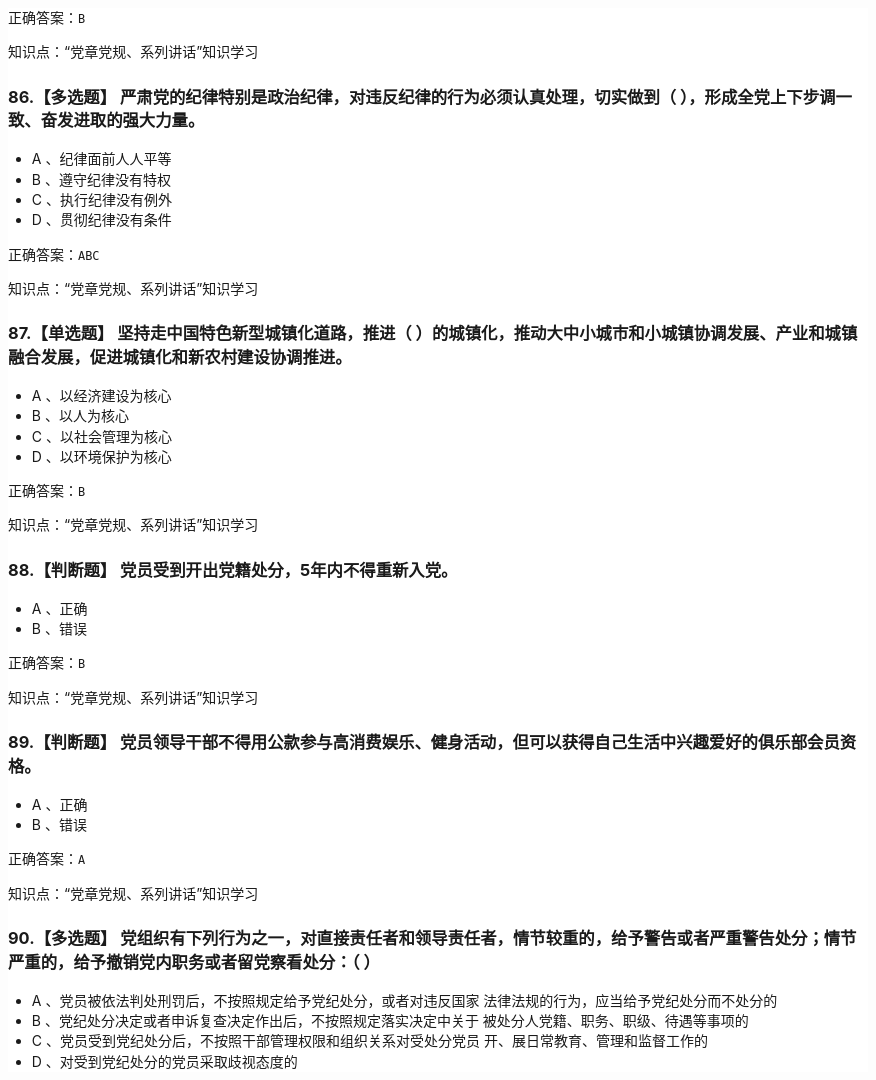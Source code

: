 正确答案：`B`


知识点：“党章党规、系列讲话”知识学习

### 86.【多选题】 严肃党的纪律特别是政治纪律，对违反纪律的行为必须认真处理，切实做到（ ），形成全党上下步调一致、奋发进取的强大力量。

- A 、纪律面前人人平等
- B 、遵守纪律没有特权
- C 、执行纪律没有例外
- D 、贯彻纪律没有条件

正确答案：`ABC`


知识点：“党章党规、系列讲话”知识学习

### 87.【单选题】 坚持走中国特色新型城镇化道路，推进（ ）的城镇化，推动大中小城市和小城镇协调发展、产业和城镇融合发展，促进城镇化和新农村建设协调推进。

- A 、以经济建设为核心
- B 、以人为核心
- C 、以社会管理为核心
- D 、以环境保护为核心

正确答案：`B`


知识点：“党章党规、系列讲话”知识学习

### 88.【判断题】 党员受到开出党籍处分，5年内不得重新入党。

- A 、正确
- B 、错误

正确答案：`B`


知识点：“党章党规、系列讲话”知识学习

### 89.【判断题】 党员领导干部不得用公款参与高消费娱乐、健身活动，但可以获得自己生活中兴趣爱好的俱乐部会员资格。

- A 、正确
- B 、错误

正确答案：`A`


知识点：“党章党规、系列讲话”知识学习

### 90.【多选题】 党组织有下列行为之一，对直接责任者和领导责任者，情节较重的，给予警告或者严重警告处分；情节严重的，给予撤销党内职务或者留党察看处分：（ ）

- A 、党员被依法判处刑罚后，不按照规定给予党纪处分，或者对违反国家 法律法规的行为，应当给予党纪处分而不处分的
- B 、党纪处分决定或者申诉复查决定作出后，不按照规定落实决定中关于 被处分人党籍、职务、职级、待遇等事项的
- C 、党员受到党纪处分后，不按照干部管理权限和组织关系对受处分党员 开、展日常教育、管理和监督工作的
- D 、对受到党纪处分的党员采取歧视态度的
